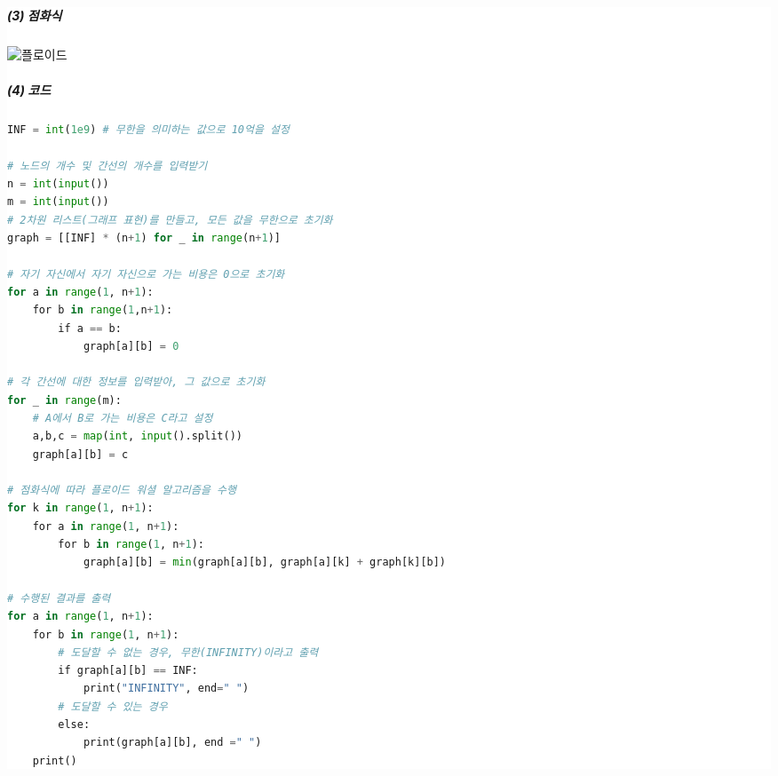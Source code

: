 ##### (3) 점화식
![플로이드](https://github.com/Jonggil-dev/TIL/assets/155353613/0c30c943-e0d9-4776-8531-a7d2c051f34f)


##### (4) 코드

```python
INF = int(1e9) # 무한을 의미하는 값으로 10억을 설정

# 노드의 개수 및 간선의 개수를 입력받기
n = int(input())
m = int(input())
# 2차원 리스트(그래프 표현)를 만들고, 모든 값을 무한으로 초기화
graph = [[INF] * (n+1) for _ in range(n+1)]

# 자기 자신에서 자기 자신으로 가는 비용은 0으로 초기화
for a in range(1, n+1):
    for b in range(1,n+1):
        if a == b:
            graph[a][b] = 0

# 각 간선에 대한 정보를 입력받아, 그 값으로 초기화
for _ in range(m):
    # A에서 B로 가는 비용은 C라고 설정
    a,b,c = map(int, input().split())
    graph[a][b] = c

# 점화식에 따라 플로이드 워셜 알고리즘을 수행
for k in range(1, n+1):
    for a in range(1, n+1):
        for b in range(1, n+1):
            graph[a][b] = min(graph[a][b], graph[a][k] + graph[k][b])

# 수행된 결과를 출력
for a in range(1, n+1):
    for b in range(1, n+1):
        # 도달할 수 없는 경우, 무한(INFINITY)이라고 출력
        if graph[a][b] == INF:
            print("INFINITY", end=" ")
        # 도달할 수 있는 경우
        else:
            print(graph[a][b], end =" ")
    print()
```
